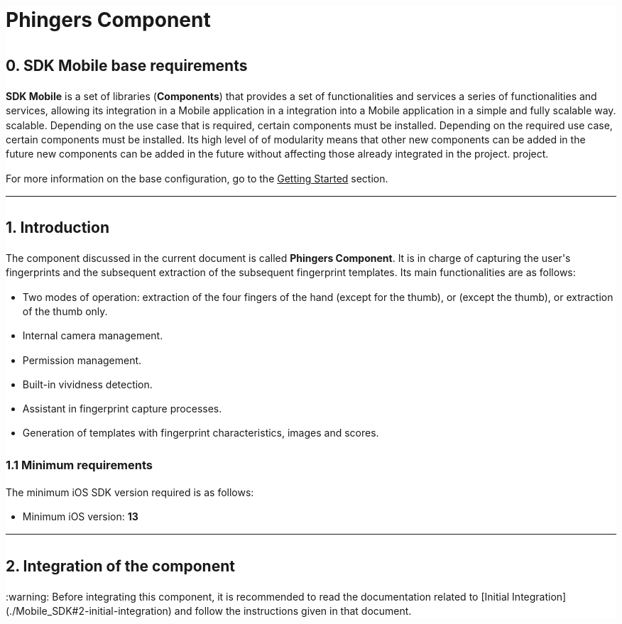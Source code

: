 # Phingers Component

## 0. SDK Mobile base requirements

**SDK Mobile** is a set of libraries (**Components**) that provides a set of functionalities and services
a series of functionalities and services, allowing its integration in a Mobile application in a
integration into a Mobile application in a simple and fully scalable way.
scalable. Depending on the use case that is required, certain components must be installed.
Depending on the required use case, certain components must be installed. Its high level of
of modularity means that other new components can be added in the future
new components can be added in the future without affecting those already integrated in the project.
project.

For more information on the base configuration, go to the [Getting Started](./Mobile_SDK#11-minimum-requirements) section.

---

## 1. Introduction

The component discussed in the current document is called **Phingers
Component**. It is in charge of capturing the user's fingerprints and
the subsequent extraction of the subsequent fingerprint templates. Its
main functionalities are as follows:

- Two modes of operation: extraction of the four fingers of the hand (except for the thumb), or
  (except the thumb), or extraction of the thumb only.

- Internal camera management.

- Permission management.

- Built-in vividness detection.

- Assistant in fingerprint capture processes.

- Generation of templates with fingerprint characteristics, images and
  scores.

### 1.1 Minimum requirements

The minimum iOS SDK version required is as follows:

- Minimum iOS version: **13**

---

## 2. Integration of the component

<div class="warning">
<span class="warning">:warning:</span>
Before integrating this component, it is recommended to read the
documentation related to [Initial Integration](./Mobile_SDK#2-initial-integration) and follow the instructions given in that document.
</div>
